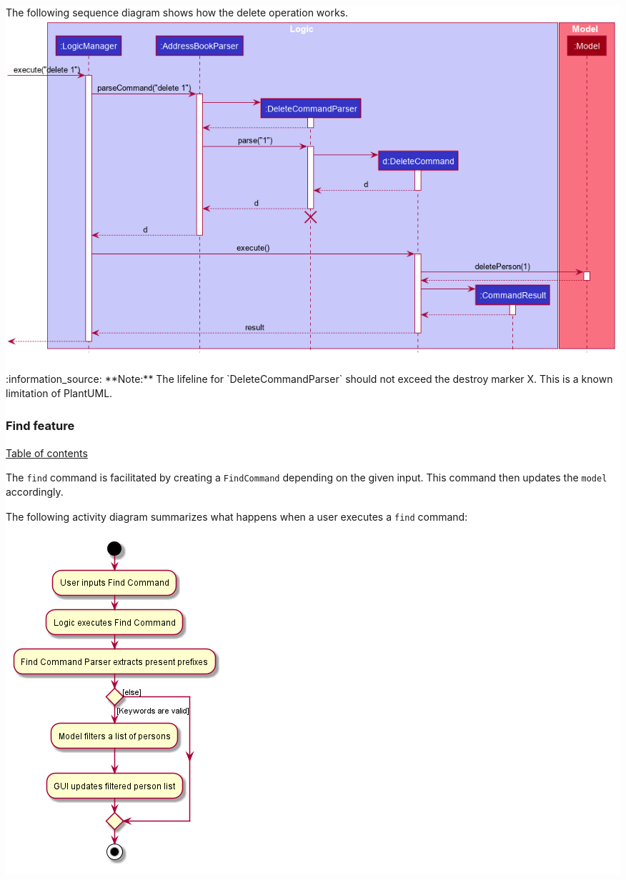 The following sequence diagram shows how the delete operation works.
![images](images/dg-diagrams/DeleteSequenceDiagram.png)

<div markdown="span" class="alert alert-info">:information_source:
 **Note:** The lifeline for `DeleteCommandParser`
should not exceed the destroy marker X. This is a known limitation of PlantUML.</div>

### Find feature
[Table of contents](#table-of-contents)

The ```find``` command is facilitated by creating a ```FindCommand``` depending on the given
input. This command then updates the ```model``` accordingly.

The following activity diagram summarizes what happens when a user executes a ```find``` command:

![images](images/dg-diagrams/FindCommandActivityDiagram.png)
